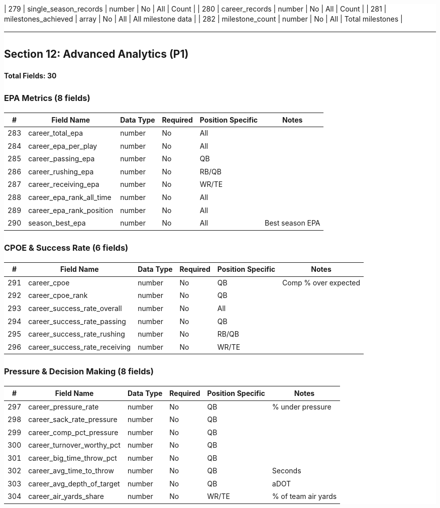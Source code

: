 | 279 | single_season_records | number | No | All | Count |
| 280 | career_records | number | No | All | Count |
| 281 | milestones_achieved | array | No | All | All milestone data |
| 282 | milestone_count | number | No | All | Total milestones |

---

## Section 12: Advanced Analytics (P1)
**Total Fields: 30**

### EPA Metrics (8 fields)
| # | Field Name | Data Type | Required | Position Specific | Notes |
|---|------------|-----------|----------|-------------------|-------|
| 283 | career_total_epa | number | No | All | |
| 284 | career_epa_per_play | number | No | All | |
| 285 | career_passing_epa | number | No | QB | |
| 286 | career_rushing_epa | number | No | RB/QB | |
| 287 | career_receiving_epa | number | No | WR/TE | |
| 288 | career_epa_rank_all_time | number | No | All | |
| 289 | career_epa_rank_position | number | No | All | |
| 290 | season_best_epa | number | No | All | Best season EPA |

### CPOE & Success Rate (6 fields)
| # | Field Name | Data Type | Required | Position Specific | Notes |
|---|------------|-----------|----------|-------------------|-------|
| 291 | career_cpoe | number | No | QB | Comp % over expected |
| 292 | career_cpoe_rank | number | No | QB | |
| 293 | career_success_rate_overall | number | No | All | |
| 294 | career_success_rate_passing | number | No | QB | |
| 295 | career_success_rate_rushing | number | No | RB/QB | |
| 296 | career_success_rate_receiving | number | No | WR/TE | |

### Pressure & Decision Making (8 fields)
| # | Field Name | Data Type | Required | Position Specific | Notes |
|---|------------|-----------|----------|-------------------|-------|
| 297 | career_pressure_rate | number | No | QB | % under pressure |
| 298 | career_sack_rate_pressure | number | No | QB | |
| 299 | career_comp_pct_pressure | number | No | QB | |
| 300 | career_turnover_worthy_pct | number | No | QB | |
| 301 | career_big_time_throw_pct | number | No | QB | |
| 302 | career_avg_time_to_throw | number | No | QB | Seconds |
| 303 | career_avg_depth_of_target | number | No | QB | aDOT |
| 304 | career_air_yards_share | number | No | WR/TE | % of team air yards |
